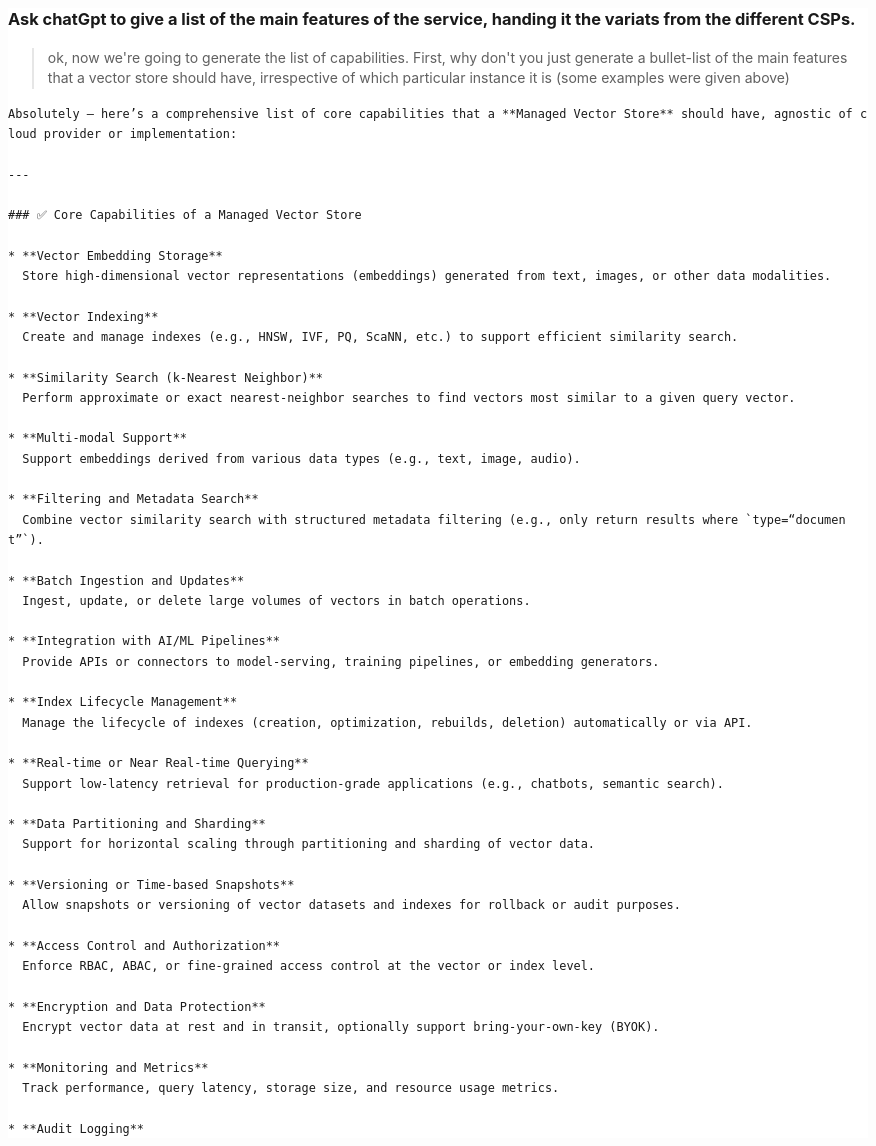 ### Ask chatGpt to give a list of the main features of the service, handing it the variats from the different CSPs.

> ok, now we're going to generate the list of capabilities. First, why don't you just generate a bullet-list of the main features that a vector store should have, irrespective of which particular instance it is (some examples were given above)

```
Absolutely — here’s a comprehensive list of core capabilities that a **Managed Vector Store** should have, agnostic of cloud provider or implementation:

---

### ✅ Core Capabilities of a Managed Vector Store

* **Vector Embedding Storage**
  Store high-dimensional vector representations (embeddings) generated from text, images, or other data modalities.

* **Vector Indexing**
  Create and manage indexes (e.g., HNSW, IVF, PQ, ScaNN, etc.) to support efficient similarity search.

* **Similarity Search (k-Nearest Neighbor)**
  Perform approximate or exact nearest-neighbor searches to find vectors most similar to a given query vector.

* **Multi-modal Support**
  Support embeddings derived from various data types (e.g., text, image, audio).

* **Filtering and Metadata Search**
  Combine vector similarity search with structured metadata filtering (e.g., only return results where `type=“document”`).

* **Batch Ingestion and Updates**
  Ingest, update, or delete large volumes of vectors in batch operations.

* **Integration with AI/ML Pipelines**
  Provide APIs or connectors to model-serving, training pipelines, or embedding generators.

* **Index Lifecycle Management**
  Manage the lifecycle of indexes (creation, optimization, rebuilds, deletion) automatically or via API.

* **Real-time or Near Real-time Querying**
  Support low-latency retrieval for production-grade applications (e.g., chatbots, semantic search).

* **Data Partitioning and Sharding**
  Support for horizontal scaling through partitioning and sharding of vector data.

* **Versioning or Time-based Snapshots**
  Allow snapshots or versioning of vector datasets and indexes for rollback or audit purposes.

* **Access Control and Authorization**
  Enforce RBAC, ABAC, or fine-grained access control at the vector or index level.

* **Encryption and Data Protection**
  Encrypt vector data at rest and in transit, optionally support bring-your-own-key (BYOK).

* **Monitoring and Metrics**
  Track performance, query latency, storage size, and resource usage metrics.

* **Audit Logging**
```
